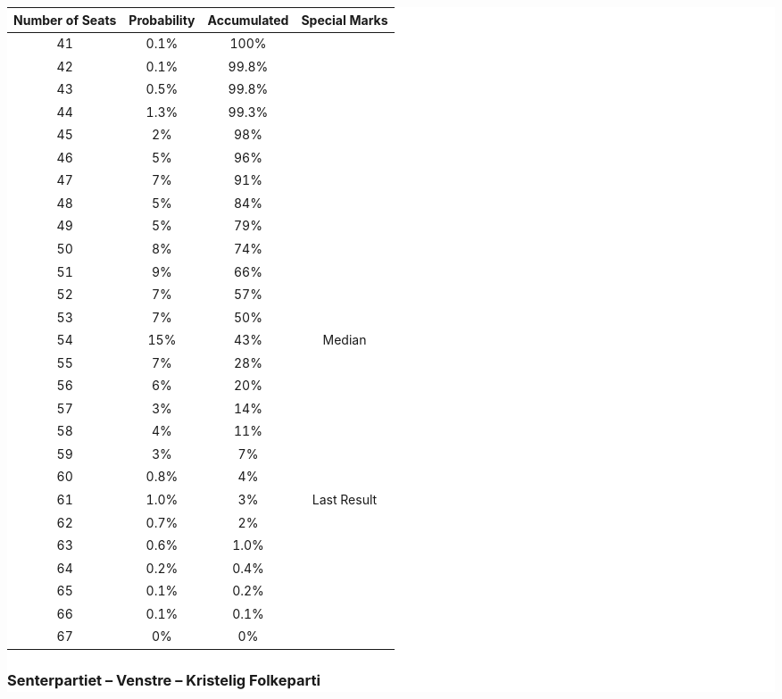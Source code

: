 | Number of Seats | Probability | Accumulated | Special Marks |
|:---------------:|:-----------:|:-----------:|:-------------:|
| 41 | 0.1% | 100% |  |
| 42 | 0.1% | 99.8% |  |
| 43 | 0.5% | 99.8% |  |
| 44 | 1.3% | 99.3% |  |
| 45 | 2% | 98% |  |
| 46 | 5% | 96% |  |
| 47 | 7% | 91% |  |
| 48 | 5% | 84% |  |
| 49 | 5% | 79% |  |
| 50 | 8% | 74% |  |
| 51 | 9% | 66% |  |
| 52 | 7% | 57% |  |
| 53 | 7% | 50% |  |
| 54 | 15% | 43% | Median |
| 55 | 7% | 28% |  |
| 56 | 6% | 20% |  |
| 57 | 3% | 14% |  |
| 58 | 4% | 11% |  |
| 59 | 3% | 7% |  |
| 60 | 0.8% | 4% |  |
| 61 | 1.0% | 3% | Last Result |
| 62 | 0.7% | 2% |  |
| 63 | 0.6% | 1.0% |  |
| 64 | 0.2% | 0.4% |  |
| 65 | 0.1% | 0.2% |  |
| 66 | 0.1% | 0.1% |  |
| 67 | 0% | 0% |  |

### Senterpartiet – Venstre – Kristelig Folkeparti
